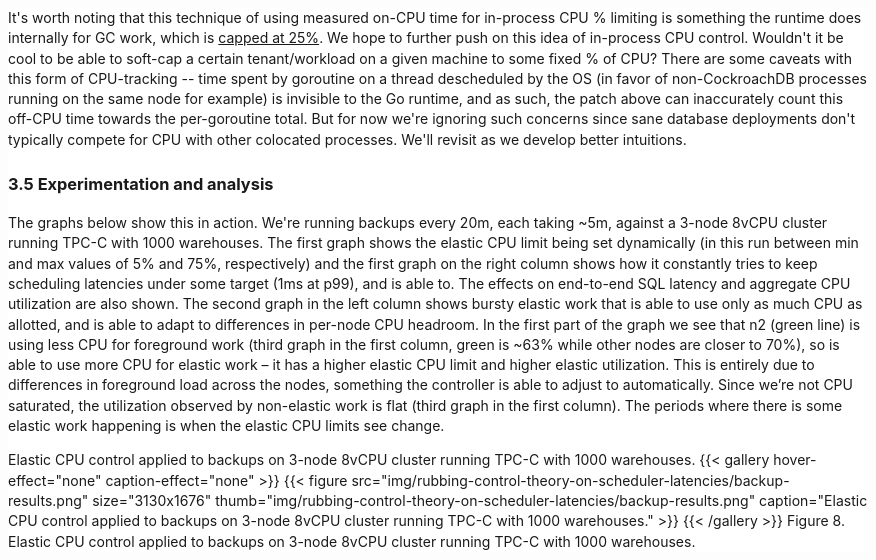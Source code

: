 It's worth noting that this technique of using measured on-CPU time for
in-process CPU % limiting is something the runtime does internally for GC work,
which is [capped at
25%](https://github.com/golang/proposal/blob/master/design/44167-gc-pacer-redesign.md#a-note-about-cpu-utilization).
We hope to further push on this idea of in-process CPU control.
Wouldn't it be cool to be able to soft-cap a certain tenant/workload on a given
machine to some fixed % of CPU? There are some caveats with this form of
CPU-tracking -- time spent by goroutine on a thread descheduled by the OS (in
favor of non-CockroachDB processes running on the same node for example) is
invisible to the Go runtime, and as such, the patch above can inaccurately
count this off-CPU time towards the per-goroutine total. But for now we're
ignoring such concerns since sane database deployments don't typically compete
for CPU with other colocated processes. We'll revisit as we develop better
intuitions.


### 3.5 Experimentation and analysis

The graphs below show this in action. We're running backups every 20m, each
taking ~5m, against a 3-node 8vCPU cluster running TPC-C with 1000 warehouses.
The first graph shows the elastic CPU limit being set dynamically (in this run
between min and max values of 5% and 75%, respectively) and the first graph on
the right column shows how it constantly tries to keep scheduling latencies
under some target (1ms at p99), and is able to. The effects on end-to-end SQL
latency and aggregate CPU utilization are also shown. The second graph in the
left column shows bursty elastic work that is able to use only as much CPU as
allotted, and is able to adapt to differences in per-node CPU headroom. In the
first part of the graph we see that n2 (green line) is using less CPU for
foreground work (third graph in the first column, green is ~63% while other
nodes are closer to 70%), so is able to use more CPU for elastic work – it has
a higher elastic CPU limit and higher elastic utilization. This is entirely due
to differences in foreground load across the nodes, something the controller is
able to adjust to automatically. Since we’re not CPU saturated, the utilization
observed by non-elastic work is flat (third graph in the first column). The
periods where there is some elastic work happening is when the elastic CPU
limits see change.

<span class="marginnote">
  Elastic CPU control applied to backups on 3-node 8vCPU cluster running TPC-C
  with 1000 warehouses.
</span>
{{< gallery hover-effect="none" caption-effect="none" >}}
  {{< figure src="img/rubbing-control-theory-on-scheduler-latencies/backup-results.png" size="3130x1676"
      thumb="img/rubbing-control-theory-on-scheduler-latencies/backup-results.png"
      caption="Elastic CPU control applied to backups on 3-node 8vCPU cluster running TPC-C with 1000 warehouses." >}}
{{< /gallery >}}
<span class="collapsed-marginnote">
  Figure 8. Elastic CPU control applied to backups on 3-node 8vCPU cluster
  running TPC-C with 1000 warehouses.
</span>
